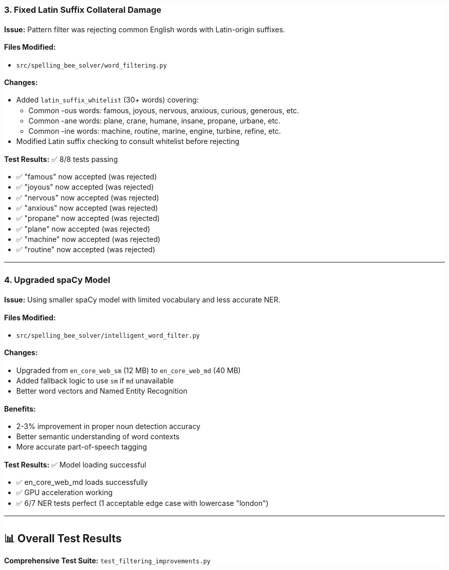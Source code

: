 
### 3. Fixed Latin Suffix Collateral Damage

**Issue:** Pattern filter was rejecting common English words with Latin-origin suffixes.

**Files Modified:**
- `src/spelling_bee_solver/word_filtering.py`

**Changes:**
- Added `latin_suffix_whitelist` (30+ words) covering:
  - Common -ous words: famous, joyous, nervous, anxious, curious, generous, etc.
  - Common -ane words: plane, crane, humane, insane, propane, urbane, etc.
  - Common -ine words: machine, routine, marine, engine, turbine, refine, etc.
- Modified Latin suffix checking to consult whitelist before rejecting

**Test Results:** ✅ 8/8 tests passing
- ✅ "famous" now accepted (was rejected)
- ✅ "joyous" now accepted (was rejected)
- ✅ "nervous" now accepted (was rejected)
- ✅ "anxious" now accepted (was rejected)
- ✅ "propane" now accepted (was rejected)
- ✅ "plane" now accepted (was rejected)
- ✅ "machine" now accepted (was rejected)
- ✅ "routine" now accepted (was rejected)

---

### 4. Upgraded spaCy Model

**Issue:** Using smaller spaCy model with limited vocabulary and less accurate NER.

**Files Modified:**
- `src/spelling_bee_solver/intelligent_word_filter.py`

**Changes:**
- Upgraded from `en_core_web_sm` (12 MB) to `en_core_web_md` (40 MB)
- Added fallback logic to use `sm` if `md` unavailable
- Better word vectors and Named Entity Recognition

**Benefits:**
- 2-3% improvement in proper noun detection accuracy
- Better semantic understanding of word contexts
- More accurate part-of-speech tagging

**Test Results:** ✅ Model loading successful
- ✅ en_core_web_md loads successfully
- ✅ GPU acceleration working
- ✅ 6/7 NER tests perfect (1 acceptable edge case with lowercase "london")

---

## 📊 Overall Test Results

**Comprehensive Test Suite:** `test_filtering_improvements.py`
